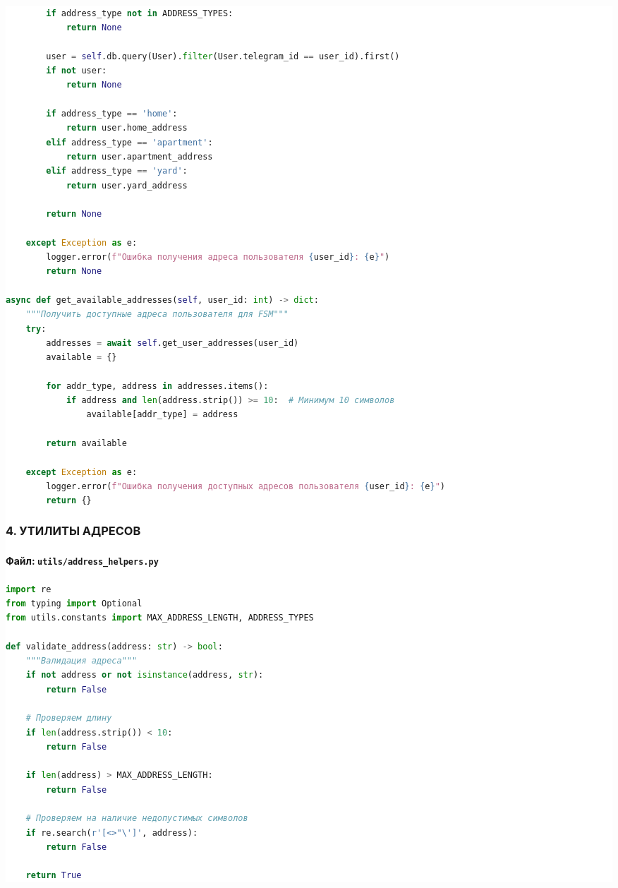 ```python
        if address_type not in ADDRESS_TYPES:
            return None
        
        user = self.db.query(User).filter(User.telegram_id == user_id).first()
        if not user:
            return None
        
        if address_type == 'home':
            return user.home_address
        elif address_type == 'apartment':
            return user.apartment_address
        elif address_type == 'yard':
            return user.yard_address
        
        return None
        
    except Exception as e:
        logger.error(f"Ошибка получения адреса пользователя {user_id}: {e}")
        return None

async def get_available_addresses(self, user_id: int) -> dict:
    """Получить доступные адреса пользователя для FSM"""
    try:
        addresses = await self.get_user_addresses(user_id)
        available = {}
        
        for addr_type, address in addresses.items():
            if address and len(address.strip()) >= 10:  # Минимум 10 символов
                available[addr_type] = address
        
        return available
        
    except Exception as e:
        logger.error(f"Ошибка получения доступных адресов пользователя {user_id}: {e}")
        return {}
```

### 4. УТИЛИТЫ АДРЕСОВ

#### Файл: `utils/address_helpers.py`

```python
import re
from typing import Optional
from utils.constants import MAX_ADDRESS_LENGTH, ADDRESS_TYPES

def validate_address(address: str) -> bool:
    """Валидация адреса"""
    if not address or not isinstance(address, str):
        return False
    
    # Проверяем длину
    if len(address.strip()) < 10:
        return False
    
    if len(address) > MAX_ADDRESS_LENGTH:
        return False
    
    # Проверяем на наличие недопустимых символов
    if re.search(r'[<>"\']', address):
        return False
    
    return True
```